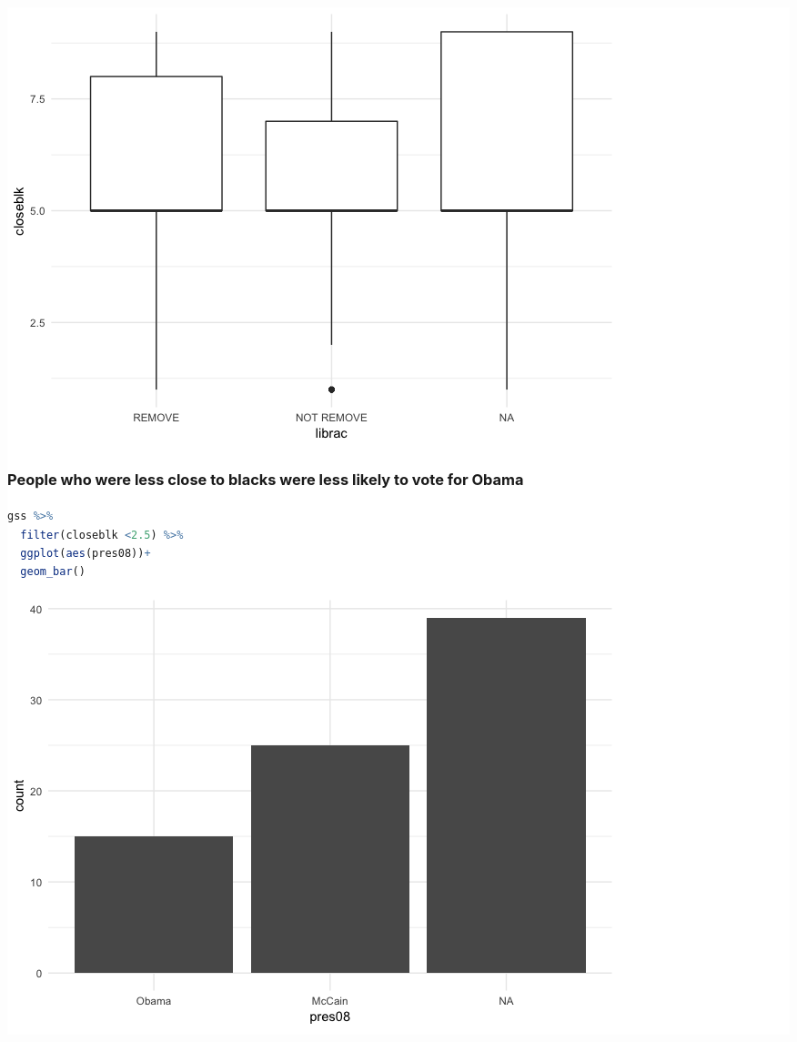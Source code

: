 ![](Lab_Notebook_files/figure-markdown_github-ascii_identifiers/unnamed-chunk-29-1.png)

### People who were less close to blacks were less likely to vote for Obama

``` r
gss %>% 
  filter(closeblk <2.5) %>% 
  ggplot(aes(pres08))+
  geom_bar()
```

![](Lab_Notebook_files/figure-markdown_github-ascii_identifiers/unnamed-chunk-30-1.png)
